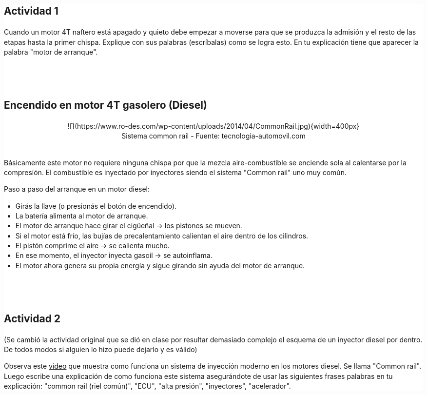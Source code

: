 
## Actividad 1


Cuando un motor 4T naftero está apagado y quieto debe empezar a moverse para que se produzca la admisión y el resto de las etapas hasta la primer chispa. Explique con sus palabras (escríbalas) como se logra esto. En tu explicación tiene que aparecer la palabra "motor de arranque".


<br><br>


## Encendido en motor 4T gasolero (Diesel)

<span hidden>Image</span>
   <center>![](https://www.ro-des.com/wp-content/uploads/2014/04/CommonRail.jpg){width=400px}</center>
   <center><span class="grey3 size70">Sistema common rail - Fuente: tecnologia-automovil.com</span></center>

<br>

Básicamente este motor no requiere ninguna chispa por que la mezcla aire-combustible se enciende sola al calentarse por la compresión. El combustible es inyectado por inyectores siendo el sistema "Common rail" uno muy común.

Paso a paso del arranque en un motor diesel:

- Girás la llave (o presionás el botón de encendido).
- La batería alimenta al motor de arranque.
- El motor de arranque hace girar el cigüeñal → los pistones se mueven.
- Si el motor está frío, las bujías de precalentamiento calientan el aire dentro de los cilindros.
- El pistón comprime el aire → se calienta mucho.
- En ese momento, el inyector inyecta gasoil → se autoinflama.
- El motor ahora genera su propia energía y sigue girando sin ayuda del motor de arranque.


<br><br>


## Actividad 2

(Se cambió la actividad original que se dió en clase por resultar demasiado complejo el esquema de un inyector diesel por dentro. De todos modos si alguien lo hizo puede dejarlo y es válido)

Observa este [video](https://www.youtube.com/watch?v=qgTlBBWUM1Y) que muestra como funciona un sistema de inyección moderno en los motores diesel. Se llama "Common rail". Luego escribe una explicación de como funciona este sistema asegurándote de usar las siguientes frases palabras en tu explicación: "common rail (riel común)", "ECU", "alta presión", "inyectores", "acelerador".

<div hidden>
El sistema common rail mantiene el combustible a una alta presión constante en el riel común permitiendo que los inyectores controlen la inyección de combustible con presición milimétrica, cuando el conductor presiona el acelerador la ECU envía señales a los inyectores para que se abran y pulvericen el combustible a alta presión directamente en la cámara de combustión.
</div>

